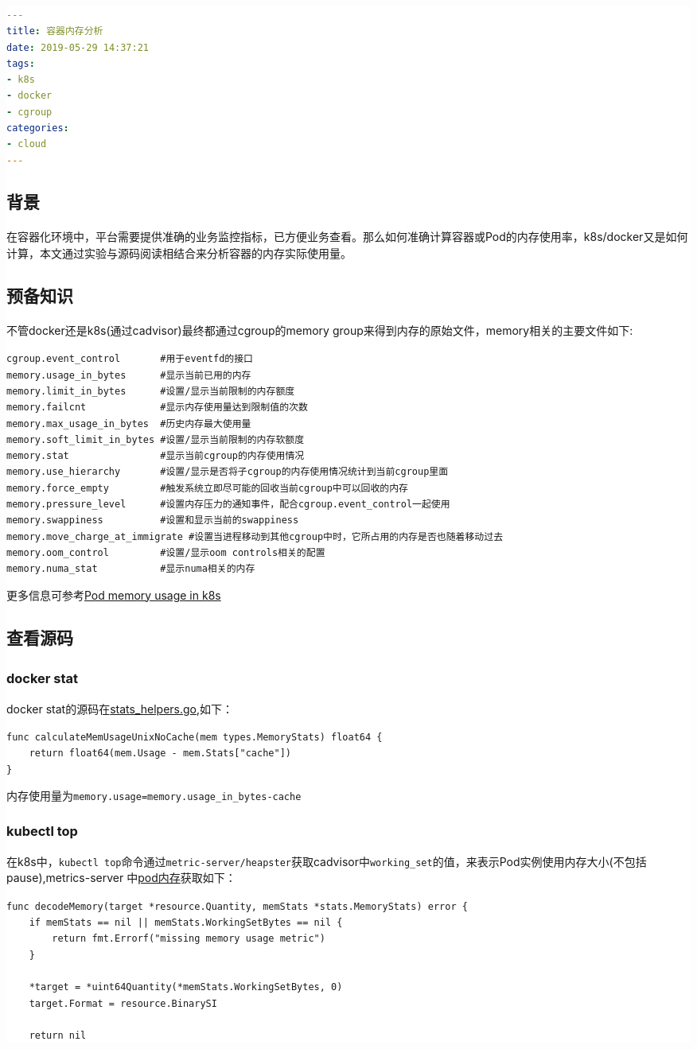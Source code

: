 ```yaml
---
title: 容器内存分析
date: 2019-05-29 14:37:21
tags:
- k8s
- docker
- cgroup
categories:
- cloud
---
```

## 背景
在容器化环境中，平台需要提供准确的业务监控指标，已方便业务查看。那么如何准确计算容器或Pod的内存使用率，k8s/docker又是如何计算，本文通过实验与源码阅读相结合来分析容器的内存实际使用量。

## 预备知识
不管docker还是k8s(通过cadvisor)最终都通过cgroup的memory group来得到内存的原始文件，memory相关的主要文件如下:
```
cgroup.event_control       #用于eventfd的接口
memory.usage_in_bytes      #显示当前已用的内存
memory.limit_in_bytes      #设置/显示当前限制的内存额度
memory.failcnt             #显示内存使用量达到限制值的次数
memory.max_usage_in_bytes  #历史内存最大使用量
memory.soft_limit_in_bytes #设置/显示当前限制的内存软额度
memory.stat                #显示当前cgroup的内存使用情况
memory.use_hierarchy       #设置/显示是否将子cgroup的内存使用情况统计到当前cgroup里面
memory.force_empty         #触发系统立即尽可能的回收当前cgroup中可以回收的内存
memory.pressure_level      #设置内存压力的通知事件，配合cgroup.event_control一起使用
memory.swappiness          #设置和显示当前的swappiness
memory.move_charge_at_immigrate #设置当进程移动到其他cgroup中时，它所占用的内存是否也随着移动过去
memory.oom_control         #设置/显示oom controls相关的配置
memory.numa_stat           #显示numa相关的内存
```
更多信息可参考[Pod memory usage in k8s](https://qingwave.github.io/2018/11/15/Pod-memory-usage-in-k8s/#Cadvisor%E4%B8%AD%E6%9C%89%E5%85%B3pod%E5%86%85%E5%AD%98%E4%BD%BF%E7%94%A8%E7%8E%87%E7%9A%84%E6%8C%87%E6%A0%87)

## 查看源码
### docker stat
docker stat的源码在[stats_helpers.go](https://github.com/docker/cli/blob/37f9a88c696ae81be14c1697bd083d6421b4933c/cli/command/container/stats_helpers.go#L233),如下：
```golang
func calculateMemUsageUnixNoCache(mem types.MemoryStats) float64 {
    return float64(mem.Usage - mem.Stats["cache"])
}
```
内存使用量为`memory.usage=memory.usage_in_bytes-cache`
### kubectl top
在k8s中，`kubectl top`命令通过`metric-server/heapster`获取cadvisor中`working_set`的值，来表示Pod实例使用内存大小(不包括pause),metrics-server 中[pod内存](https://github.com/kubernetes-sigs/metrics-server/blob/d4432d67b2fc435b9c71a89c13659882008a4c54/pkg/sources/summary/summary.go#L206)获取如下：
```golang
func decodeMemory(target *resource.Quantity, memStats *stats.MemoryStats) error {
	if memStats == nil || memStats.WorkingSetBytes == nil {
		return fmt.Errorf("missing memory usage metric")
	}

	*target = *uint64Quantity(*memStats.WorkingSetBytes, 0)
	target.Format = resource.BinarySI

	return nil
```